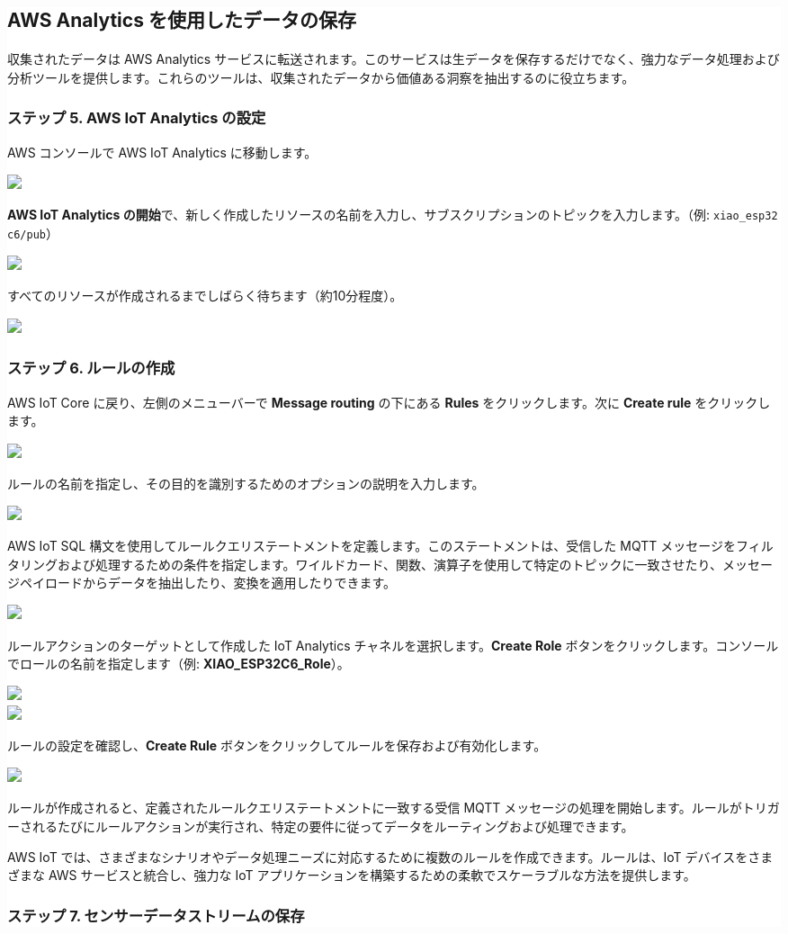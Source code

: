 ## AWS Analytics を使用したデータの保存

収集されたデータは AWS Analytics サービスに転送されます。このサービスは生データを保存するだけでなく、強力なデータ処理および分析ツールを提供します。これらのツールは、収集されたデータから価値ある洞察を抽出するのに役立ちます。

### ステップ 5. AWS IoT Analytics の設定

AWS コンソールで AWS IoT Analytics に移動します。

<div style={{textAlign:'center'}}><img src="https://files.seeedstudio.com/wiki/xiao-esp32c6-aws/14.png" style={{width:1000, height:'auto'}}/></div>

**AWS IoT Analytics の開始**で、新しく作成したリソースの名前を入力し、サブスクリプションのトピックを入力します。（例: `xiao_esp32c6/pub`）

<div style={{textAlign:'center'}}><img src="https://files.seeedstudio.com/wiki/xiao-esp32c6-aws/15.png" style={{width:1000, height:'auto'}}/></div>

すべてのリソースが作成されるまでしばらく待ちます（約10分程度）。

<div style={{textAlign:'center'}}><img src="https://files.seeedstudio.com/wiki/xiao-esp32c6-aws/16.png" style={{width:1000, height:'auto'}}/></div>

### ステップ 6. ルールの作成

AWS IoT Core に戻り、左側のメニューバーで **Message routing** の下にある **Rules** をクリックします。次に **Create rule** をクリックします。

<div style={{textAlign:'center'}}><img src="https://files.seeedstudio.com/wiki/xiao-esp32c6-aws/17.png" style={{width:1000, height:'auto'}}/></div>

ルールの名前を指定し、その目的を識別するためのオプションの説明を入力します。

<div style={{textAlign:'center'}}><img src="https://files.seeedstudio.com/wiki/xiao-esp32c6-aws/18.png" style={{width:1000, height:'auto'}}/></div>

AWS IoT SQL 構文を使用してルールクエリステートメントを定義します。このステートメントは、受信した MQTT メッセージをフィルタリングおよび処理するための条件を指定します。ワイルドカード、関数、演算子を使用して特定のトピックに一致させたり、メッセージペイロードからデータを抽出したり、変換を適用したりできます。

<div style={{textAlign:'center'}}><img src="https://files.seeedstudio.com/wiki/xiao-esp32c6-aws/19.png" style={{width:1000, height:'auto'}}/></div>

ルールアクションのターゲットとして作成した IoT Analytics チャネルを選択します。**Create Role** ボタンをクリックします。コンソールでロールの名前を指定します（例: **XIAO_ESP32C6_Role**）。

<div style={{textAlign:'center'}}><img src="https://files.seeedstudio.com/wiki/xiao-esp32c6-aws/20.png" style={{width:1000, height:'auto'}}/></div>

<div style={{textAlign:'center'}}><img src="https://files.seeedstudio.com/wiki/xiao-esp32c6-aws/21.png" style={{width:1000, height:'auto'}}/></div>

ルールの設定を確認し、**Create Rule** ボタンをクリックしてルールを保存および有効化します。

<div style={{textAlign:'center'}}><img src="https://files.seeedstudio.com/wiki/xiao-esp32c6-aws/22.png" style={{width:1000, height:'auto'}}/></div>

ルールが作成されると、定義されたルールクエリステートメントに一致する受信 MQTT メッセージの処理を開始します。ルールがトリガーされるたびにルールアクションが実行され、特定の要件に従ってデータをルーティングおよび処理できます。

AWS IoT では、さまざまなシナリオやデータ処理ニーズに対応するために複数のルールを作成できます。ルールは、IoT デバイスをさまざまな AWS サービスと統合し、強力な IoT アプリケーションを構築するための柔軟でスケーラブルな方法を提供します。

### ステップ 7. センサーデータストリームの保存

